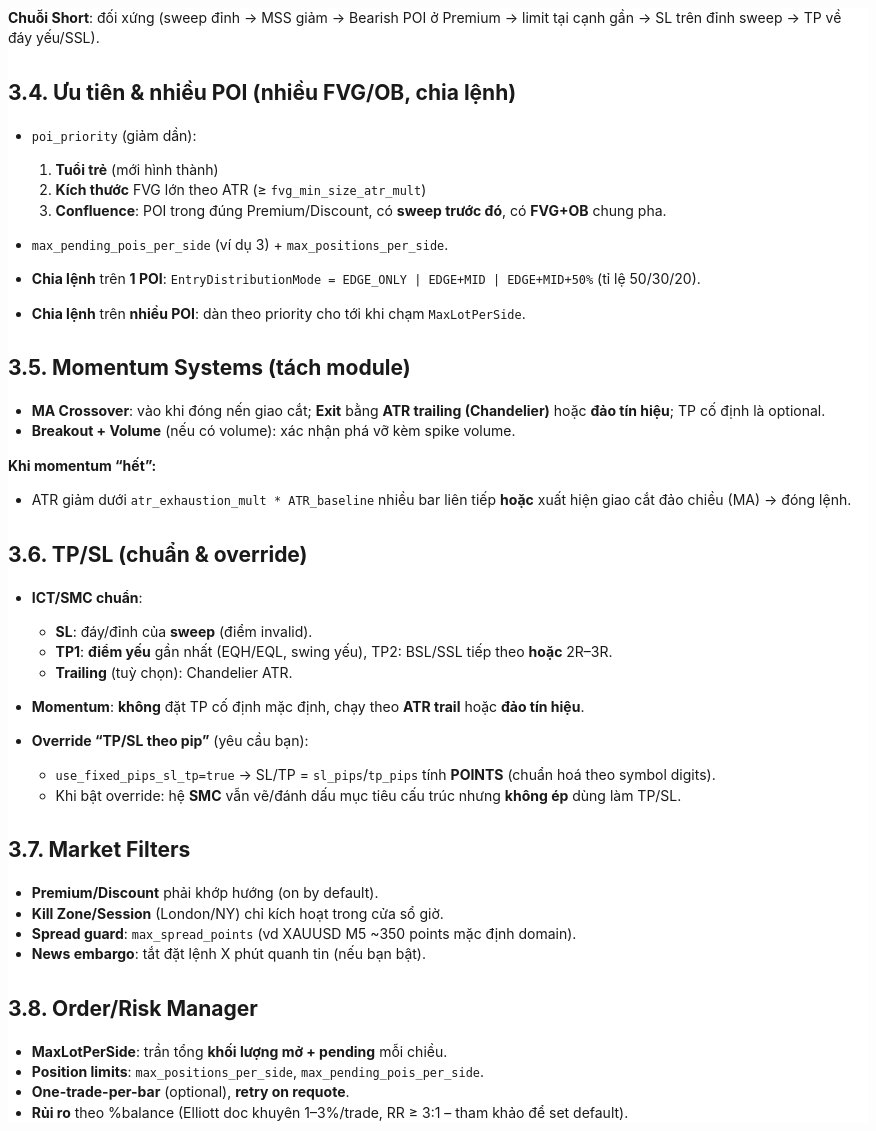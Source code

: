 **Chuỗi Short**: đối xứng (sweep đỉnh → MSS giảm → Bearish POI ở Premium → limit tại cạnh gần → SL trên đỉnh sweep → TP về đáy yếu/SSL).

## 3.4. Ưu tiên & nhiều POI (nhiều FVG/OB, chia lệnh)

* `poi_priority` (giảm dần):

  1. **Tuổi trẻ** (mới hình thành)
  2. **Kích thước** FVG lớn theo ATR (≥ `fvg_min_size_atr_mult`) 
  3. **Confluence**: POI trong đúng Premium/Discount, có **sweep trước đó**, có **FVG+OB** chung pha.  
* `max_pending_pois_per_side` (ví dụ 3) + `max_positions_per_side`.
* **Chia lệnh** trên **1 POI**: `EntryDistributionMode = EDGE_ONLY | EDGE+MID | EDGE+MID+50%` (tỉ lệ 50/30/20).
* **Chia lệnh** trên **nhiều POI**: dàn theo priority cho tới khi chạm `MaxLotPerSide`.

## 3.5. Momentum Systems (tách module)

* **MA Crossover**: vào khi đóng nến giao cắt; **Exit** bằng **ATR trailing (Chandelier)** hoặc **đảo tín hiệu**; TP cố định là optional.  
* **Breakout + Volume** (nếu có volume): xác nhận phá vỡ kèm spike volume. 

**Khi momentum “hết”:**

* ATR giảm dưới `atr_exhaustion_mult * ATR_baseline` nhiều bar liên tiếp **hoặc** xuất hiện giao cắt đảo chiều (MA) → đóng lệnh. 

## 3.6. TP/SL (chuẩn & override)

* **ICT/SMC chuẩn**:

  * **SL**: đáy/đỉnh của **sweep** (điểm invalid). 
  * **TP1**: **điểm yếu** gần nhất (EQH/EQL, swing yếu), TP2: BSL/SSL tiếp theo **hoặc** 2R–3R. 
  * **Trailing** (tuỳ chọn): Chandelier ATR. 
* **Momentum**: **không** đặt TP cố định mặc định, chạy theo **ATR trail** hoặc **đảo tín hiệu**. 
* **Override “TP/SL theo pip”** (yêu cầu bạn):

  * `use_fixed_pips_sl_tp=true` → SL/TP = `sl_pips`/`tp_pips` tính **POINTS** (chuẩn hoá theo symbol digits).
  * Khi bật override: hệ **SMC** vẫn vẽ/đánh dấu mục tiêu cấu trúc nhưng **không ép** dùng làm TP/SL.

## 3.7. Market Filters

* **Premium/Discount** phải khớp hướng (on by default). 
* **Kill Zone/Session** (London/NY) chỉ kích hoạt trong cửa sổ giờ. 
* **Spread guard**: `max_spread_points` (vd XAUUSD M5 ~350 points mặc định domain).
* **News embargo**: tắt đặt lệnh X phút quanh tin (nếu bạn bật).

## 3.8. Order/Risk Manager

* **MaxLotPerSide**: trần tổng **khối lượng mở + pending** mỗi chiều.
* **Position limits**: `max_positions_per_side`, `max_pending_pois_per_side`.
* **One-trade-per-bar** (optional), **retry on requote**.
* **Rủi ro** theo %balance (Elliott doc khuyên 1–3%/trade, RR ≥ 3:1 – tham khảo để set default). 
